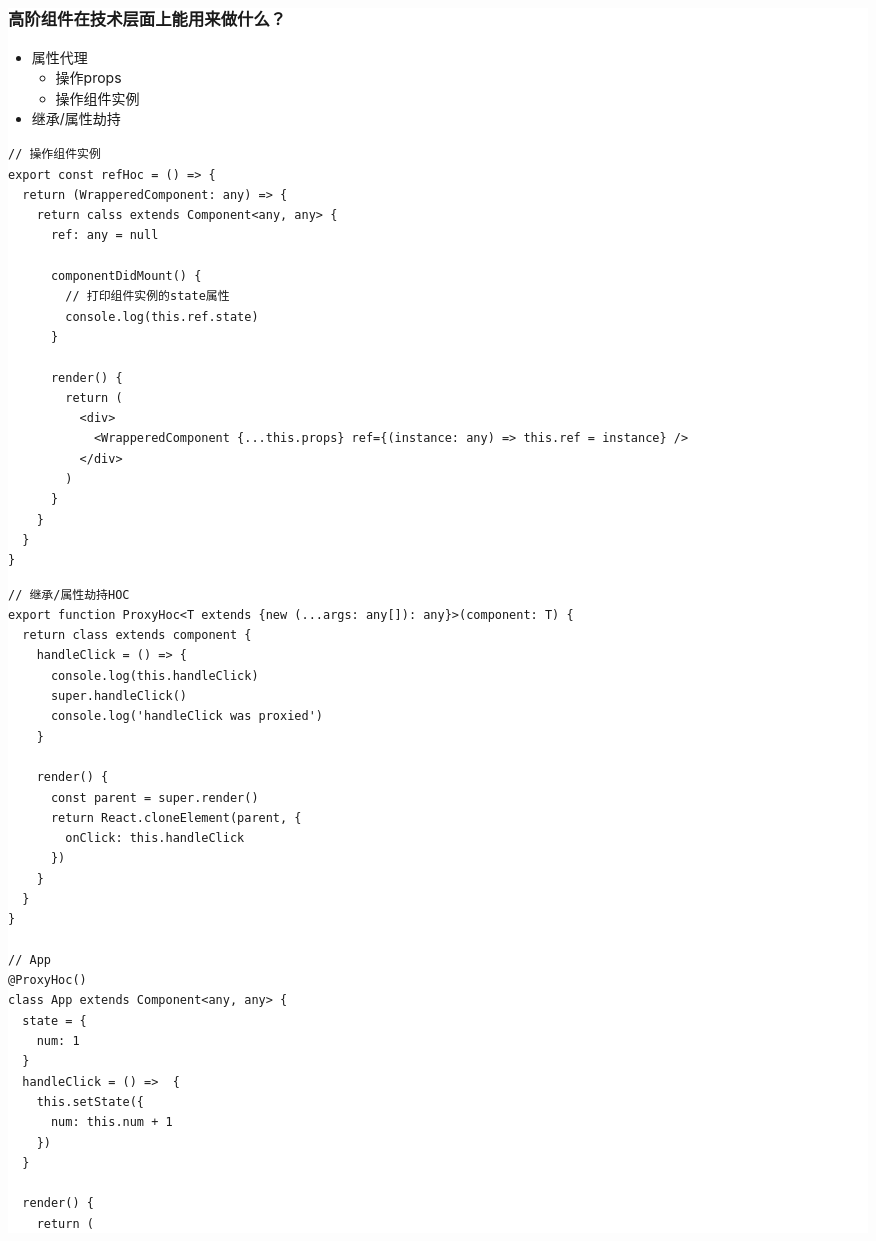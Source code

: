 
### 高阶组件在技术层面上能用来做什么？

* 属性代理
  * 操作props
  * 操作组件实例
* 继承/属性劫持

```tsx
// 操作组件实例
export const refHoc = () => {
  return (WrapperedComponent: any) => {
    return calss extends Component<any, any> {
      ref: any = null

      componentDidMount() {
        // 打印组件实例的state属性
        console.log(this.ref.state)
      }

      render() {
        return (
          <div>
            <WrapperedComponent {...this.props} ref={(instance: any) => this.ref = instance} />
          </div>
        )
      }
    }
  }
}
```

```tsx
// 继承/属性劫持HOC
export function ProxyHoc<T extends {new (...args: any[]): any}>(component: T) {
  return class extends component {
    handleClick = () => {
      console.log(this.handleClick)
      super.handleClick()
      console.log('handleClick was proxied')
    }

    render() {
      const parent = super.render()
      return React.cloneElement(parent, {
        onClick: this.handleClick
      })
    }
  }
}

// App
@ProxyHoc()
class App extends Component<any, any> {
  state = {
    num: 1
  }
  handleClick = () =>  {
    this.setState({
      num: this.num + 1
    })
  }

  render() {
    return (
```